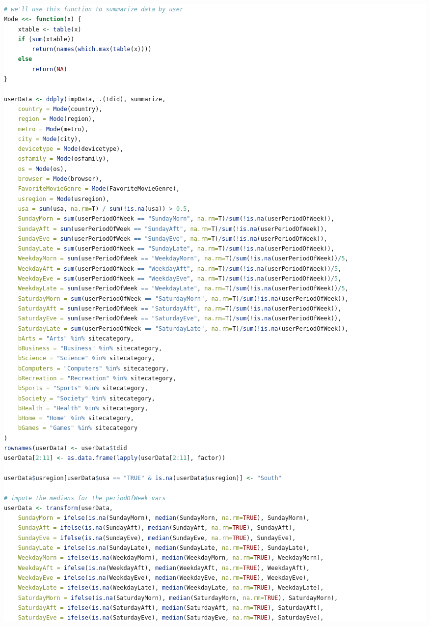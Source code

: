 

```r
# we'll use this function to summarize data by user
Mode <<- function(x) {
    xtable <- table(x)
    if (sum(xtable))
        return(names(which.max(table(x))))
    else 
        return(NA)
}

userData <- ddply(impData, .(tdid), summarize,
    country = Mode(country),
    region = Mode(region),
    metro = Mode(metro),
    city = Mode(city),
    devicetype = Mode(devicetype),
    osfamily = Mode(osfamily),
    os = Mode(os),
    browser = Mode(browser),
    FavoriteMovieGenre = Mode(FavoriteMovieGenre),
    usregion = Mode(usregion),
    usa = sum(usa, na.rm=T) / sum(!is.na(usa)) > 0.5,
    SundayMorn = sum(userPeriodOfWeek == "SundayMorn", na.rm=T)/sum(!is.na(userPeriodOfWeek)),
    SundayAft = sum(userPeriodOfWeek == "SundayAft", na.rm=T)/sum(!is.na(userPeriodOfWeek)),
    SundayEve = sum(userPeriodOfWeek == "SundayEve", na.rm=T)/sum(!is.na(userPeriodOfWeek)),
    SundayLate = sum(userPeriodOfWeek == "SundayLate", na.rm=T)/sum(!is.na(userPeriodOfWeek)),
    WeekdayMorn = sum(userPeriodOfWeek == "WeekdayMorn", na.rm=T)/sum(!is.na(userPeriodOfWeek))/5,
    WeekdayAft = sum(userPeriodOfWeek == "WeekdayAft", na.rm=T)/sum(!is.na(userPeriodOfWeek))/5,
    WeekdayEve = sum(userPeriodOfWeek == "WeekdayEve", na.rm=T)/sum(!is.na(userPeriodOfWeek))/5,
    WeekdayLate = sum(userPeriodOfWeek == "WeekdayLate", na.rm=T)/sum(!is.na(userPeriodOfWeek))/5,
    SaturdayMorn = sum(userPeriodOfWeek == "SaturdayMorn", na.rm=T)/sum(!is.na(userPeriodOfWeek)),
    SaturdayAft = sum(userPeriodOfWeek == "SaturdayAft", na.rm=T)/sum(!is.na(userPeriodOfWeek)),
    SaturdayEve = sum(userPeriodOfWeek == "SaturdayEve", na.rm=T)/sum(!is.na(userPeriodOfWeek)),
    SaturdayLate = sum(userPeriodOfWeek == "SaturdayLate", na.rm=T)/sum(!is.na(userPeriodOfWeek)),
    bArts = "Arts" %in% sitecategory,
    bBusiness = "Business" %in% sitecategory,
    bScience = "Science" %in% sitecategory,
    bComputers = "Computers" %in% sitecategory,
    bRecreation = "Recreation" %in% sitecategory,
    bSports = "Sports" %in% sitecategory,
    bSociety = "Society" %in% sitecategory,
    bHealth = "Health" %in% sitecategory,
    bHome = "Home" %in% sitecategory,
    bGames = "Games" %in% sitecategory
)
rownames(userData) <- userData$tdid
userData[2:11] <- as.data.frame(lapply(userData[2:11], factor))

userData$usregion[userData$usa == "TRUE" & is.na(userData$usregion)] <- "South"

# impute the medians for the periodOfWeek vars
userData <- transform(userData, 
    SundayMorn = ifelse(is.na(SundayMorn), median(SundayMorn, na.rm=TRUE), SundayMorn),
    SundayAft = ifelse(is.na(SundayAft), median(SundayAft, na.rm=TRUE), SundayAft),
    SundayEve = ifelse(is.na(SundayEve), median(SundayEve, na.rm=TRUE), SundayEve),
    SundayLate = ifelse(is.na(SundayLate), median(SundayLate, na.rm=TRUE), SundayLate),
    WeekdayMorn = ifelse(is.na(WeekdayMorn), median(WeekdayMorn, na.rm=TRUE), WeekdayMorn),
    WeekdayAft = ifelse(is.na(WeekdayAft), median(WeekdayAft, na.rm=TRUE), WeekdayAft),
    WeekdayEve = ifelse(is.na(WeekdayEve), median(WeekdayEve, na.rm=TRUE), WeekdayEve),
    WeekdayLate = ifelse(is.na(WeekdayLate), median(WeekdayLate, na.rm=TRUE), WeekdayLate),
    SaturdayMorn = ifelse(is.na(SaturdayMorn), median(SaturdayMorn, na.rm=TRUE), SaturdayMorn),
    SaturdayAft = ifelse(is.na(SaturdayAft), median(SaturdayAft, na.rm=TRUE), SaturdayAft),
    SaturdayEve = ifelse(is.na(SaturdayEve), median(SaturdayEve, na.rm=TRUE), SaturdayEve),
```